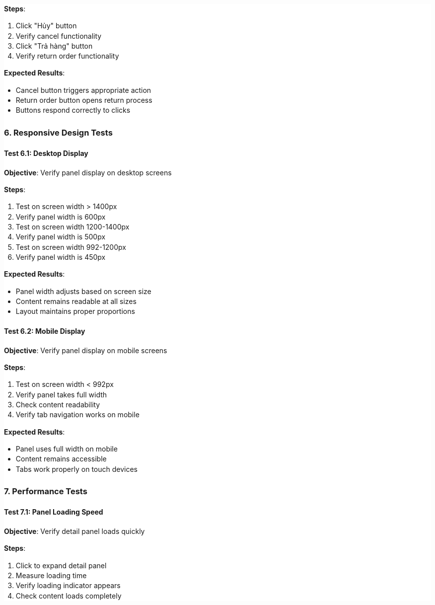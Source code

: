 **Steps**:
1. Click "Hủy" button
2. Verify cancel functionality
3. Click "Trả hàng" button
4. Verify return order functionality

**Expected Results**:
- Cancel button triggers appropriate action
- Return order button opens return process
- Buttons respond correctly to clicks

### 6. Responsive Design Tests

#### Test 6.1: Desktop Display
**Objective**: Verify panel display on desktop screens

**Steps**:
1. Test on screen width > 1400px
2. Verify panel width is 600px
3. Test on screen width 1200-1400px
4. Verify panel width is 500px
5. Test on screen width 992-1200px
6. Verify panel width is 450px

**Expected Results**:
- Panel width adjusts based on screen size
- Content remains readable at all sizes
- Layout maintains proper proportions

#### Test 6.2: Mobile Display
**Objective**: Verify panel display on mobile screens

**Steps**:
1. Test on screen width < 992px
2. Verify panel takes full width
3. Check content readability
4. Verify tab navigation works on mobile

**Expected Results**:
- Panel uses full width on mobile
- Content remains accessible
- Tabs work properly on touch devices

### 7. Performance Tests

#### Test 7.1: Panel Loading Speed
**Objective**: Verify detail panel loads quickly

**Steps**:
1. Click to expand detail panel
2. Measure loading time
3. Verify loading indicator appears
4. Check content loads completely
